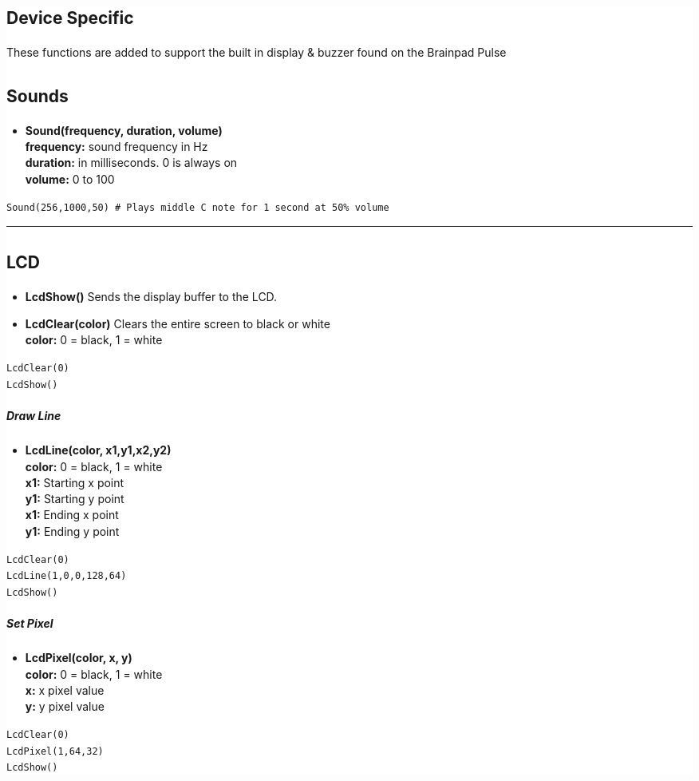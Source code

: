 

## Device Specific
These functions are added to support the built in display & buzzer found on the Brainpad Pulse

## Sounds

- **Sound(frequency, duration, volume)** <br>
**frequency:** sound frequency in Hz <br>
**duration:** in milliseconds. 0 is always on <br>
**volume:** 0 to 100

```basic
Sound(256,1000,50) # Plays middle C note for 1 second at 50% volume
```

---

## LCD


- **LcdShow()** Sends the display buffer to the LCD. 

- **LcdClear(color)**  Clears the entire screen to black or white<br>
**color:** 0 = black, 1 = white

```basic
LcdClear(0)
LcdShow()
```

##### Draw Line

- **LcdLine(color, x1,y1,x2,y2)** <br>
**color:** 0 = black, 1 = white <br>
**x1:** Starting x point <br>
**y1:** Starting y point <br>
**x1:** Ending x point <br>
**y1:** Ending y point 

```basic
LcdClear(0)
LcdLine(1,0,0,128,64)
LcdShow()
```

##### Set Pixel

- **LcdPixel(color, x, y)** <br>
**color:** 0 = black, 1 = white <br>
**x:** x pixel value<br>
**y:** y pixel value

```basic
LcdClear(0)
LcdPixel(1,64,32)
LcdShow()
```
